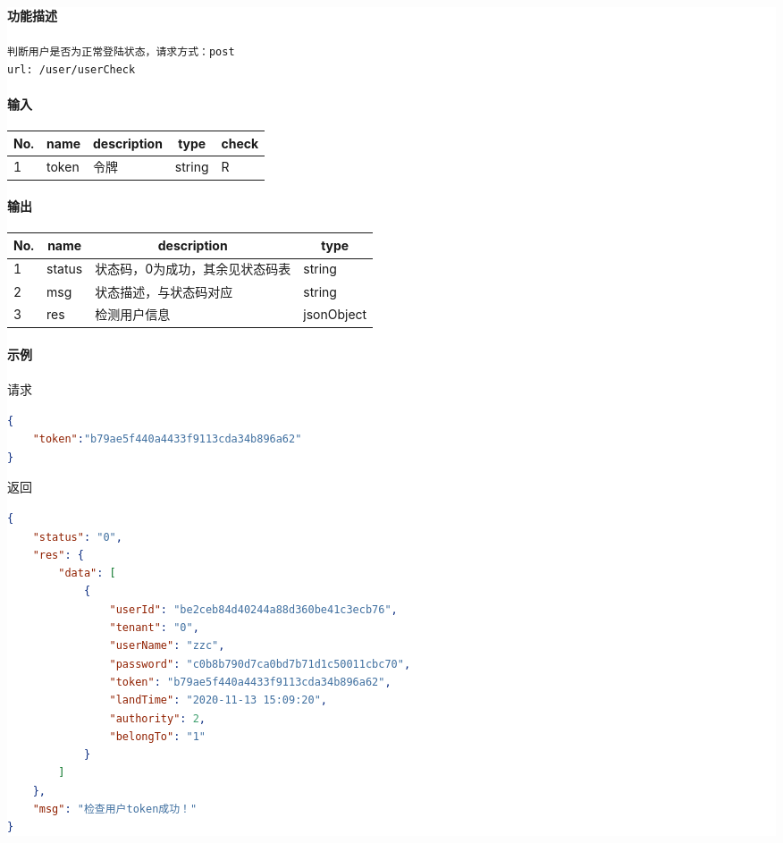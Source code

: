 ####  功能描述

```text
判断用户是否为正常登陆状态，请求方式：post
url: /user/userCheck
```

#### 输入

| No.  | name  | description | type   | check |
| ---- | ----- | ----------- | ------ | ----- |
| 1    | token | 令牌        | string | R     |

#### 输出

| No.  | name   | description                     | type       |
| ---- | ------ | ------------------------------- | ---------- |
| 1    | status | 状态码，0为成功，其余见状态码表 | string     |
| 2    | msg    | 状态描述，与状态码对应          | string     |
| 3    | res    | 检测用户信息                    | jsonObject |

#### 示例

请求

```json
{
    "token":"b79ae5f440a4433f9113cda34b896a62"
}
```

返回

```json
{
    "status": "0",
    "res": {
        "data": [
            {
                "userId": "be2ceb84d40244a88d360be41c3ecb76",
                "tenant": "0",
                "userName": "zzc",
                "password": "c0b8b790d7ca0bd7b71d1c50011cbc70",
                "token": "b79ae5f440a4433f9113cda34b896a62",
                "landTime": "2020-11-13 15:09:20",
                "authority": 2,
                "belongTo": "1"
            }
        ]
    },
    "msg": "检查用户token成功！"
}
```

